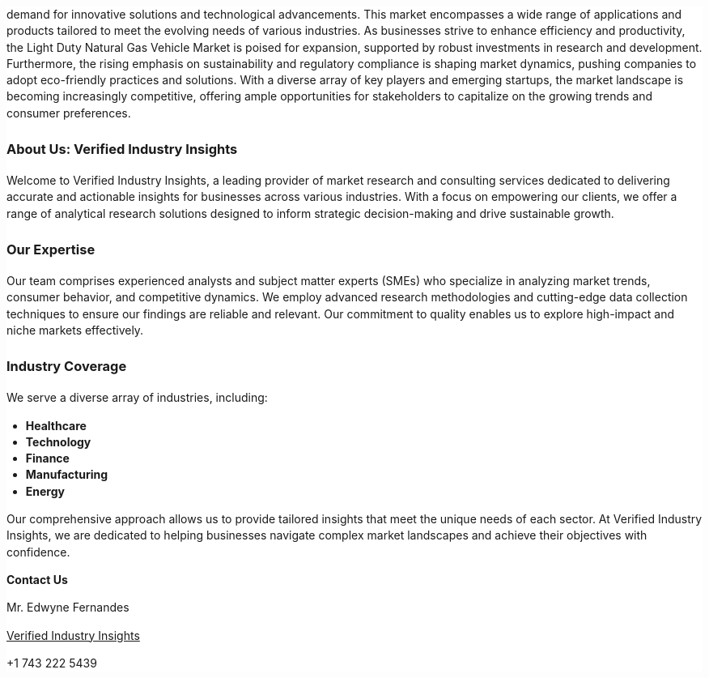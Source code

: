 demand for innovative solutions and technological advancements. This market encompasses a wide range of applications and products tailored to meet the evolving needs of various industries. As businesses strive to enhance efficiency and productivity, the Light Duty Natural Gas Vehicle Market is poised for expansion, supported by robust investments in research and development. Furthermore, the rising emphasis on sustainability and regulatory compliance is shaping market dynamics, pushing companies to adopt eco-friendly practices and solutions. With a diverse array of key players and emerging startups, the market landscape is becoming increasingly competitive, offering ample opportunities for stakeholders to capitalize on the growing trends and consumer preferences.</p><h3>About Us: Verified Industry Insights</h3><p>Welcome to Verified Industry Insights, a leading provider of market research and consulting services dedicated to delivering accurate and actionable insights for businesses across various industries. With a focus on empowering our clients, we offer a range of analytical research solutions designed to inform strategic decision-making and drive sustainable growth.</p><h3>Our Expertise</h3><p>Our team comprises experienced analysts and subject matter experts (SMEs) who specialize in analyzing market trends, consumer behavior, and competitive dynamics. We employ advanced research methodologies and cutting-edge data collection techniques to ensure our findings are reliable and relevant. Our commitment to quality enables us to explore high-impact and niche markets effectively.</p><h3>Industry Coverage</h3><p>We serve a diverse array of industries, including:</p><ul><li><strong>Healthcare</strong></li><li><strong>Technology</strong></li><li><strong>Finance</strong></li><li><strong>Manufacturing</strong></li><li><strong>Energy</strong></li></ul><p>Our comprehensive approach allows us to provide tailored insights that meet the unique needs of each sector. At Verified Industry Insights, we are dedicated to helping businesses navigate complex market landscapes and achieve their objectives with confidence.</p><p><strong>Contact Us</strong></p><p>Mr. Edwyne Fernandes</p><p><a href="https://www.verifiedindustryinsights.com/">Verified Industry Insights</a></p><p>+1 743 222 5439</p>
